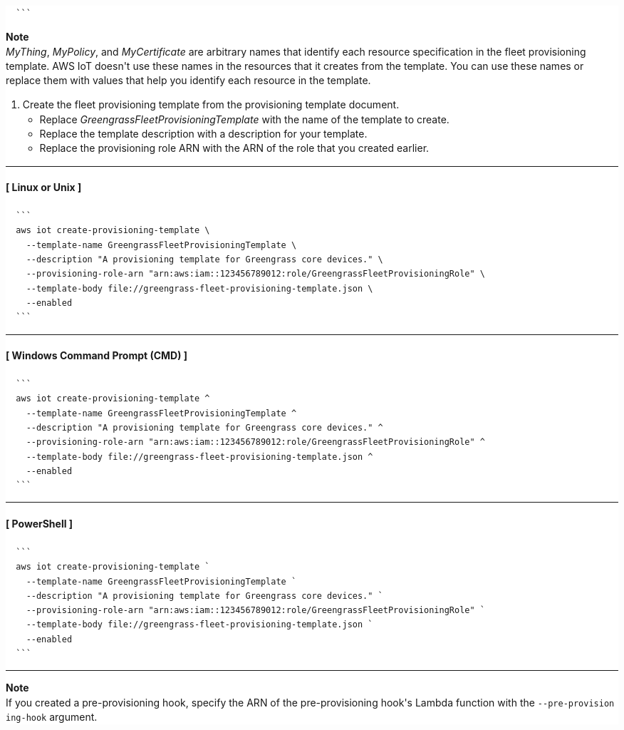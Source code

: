       ```
**Note**  
*MyThing*, *MyPolicy*, and *MyCertificate* are arbitrary names that identify each resource specification in the fleet provisioning template\. AWS IoT doesn't use these names in the resources that it creates from the template\. You can use these names or replace them with values that help you identify each resource in the template\.

   1. Create the fleet provisioning template from the provisioning template document\.
      + Replace *GreengrassFleetProvisioningTemplate* with the name of the template to create\.
      + Replace the template description with a description for your template\.
      + Replace the provisioning role ARN with the ARN of the role that you created earlier\.

------
#### [ Linux or Unix ]

      ```
      aws iot create-provisioning-template \
        --template-name GreengrassFleetProvisioningTemplate \
        --description "A provisioning template for Greengrass core devices." \
        --provisioning-role-arn "arn:aws:iam::123456789012:role/GreengrassFleetProvisioningRole" \
        --template-body file://greengrass-fleet-provisioning-template.json \
        --enabled
      ```

------
#### [ Windows Command Prompt \(CMD\) ]

      ```
      aws iot create-provisioning-template ^
        --template-name GreengrassFleetProvisioningTemplate ^
        --description "A provisioning template for Greengrass core devices." ^
        --provisioning-role-arn "arn:aws:iam::123456789012:role/GreengrassFleetProvisioningRole" ^
        --template-body file://greengrass-fleet-provisioning-template.json ^
        --enabled
      ```

------
#### [ PowerShell ]

      ```
      aws iot create-provisioning-template `
        --template-name GreengrassFleetProvisioningTemplate `
        --description "A provisioning template for Greengrass core devices." `
        --provisioning-role-arn "arn:aws:iam::123456789012:role/GreengrassFleetProvisioningRole" `
        --template-body file://greengrass-fleet-provisioning-template.json `
        --enabled
      ```

------
**Note**  
If you created a pre\-provisioning hook, specify the ARN of the pre\-provisioning hook's Lambda function with the `--pre-provisioning-hook` argument\.  
